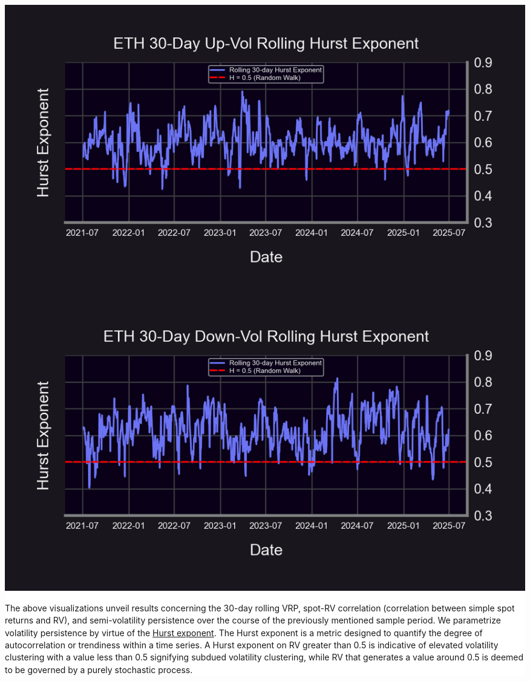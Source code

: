 ![](./06.png)

The above visualizations unveil results concerning the 30-day rolling VRP, spot-RV correlation (correlation between simple spot returns and RV), and semi-volatility persistence over the course of the previously mentioned sample period. We parametrize volatility persistence by virtue of the [Hurst exponent](https://www.efmaefm.org/0EFMAMEETINGS/EFMA%20ANNUAL%20MEETINGS/2022-Rome/papers/EFMA%202022_stage-3032_question-Full%20Paper_id-265.pdf). The Hurst exponent is a metric designed to quantify the degree of autocorrelation or trendiness within a time series. A Hurst exponent on RV greater than 0.5 is indicative of elevated volatility clustering with a value less than 0.5 signifying subdued volatility clustering, while RV that generates a value around 0.5 is deemed to be governed by a purely stochastic process.
